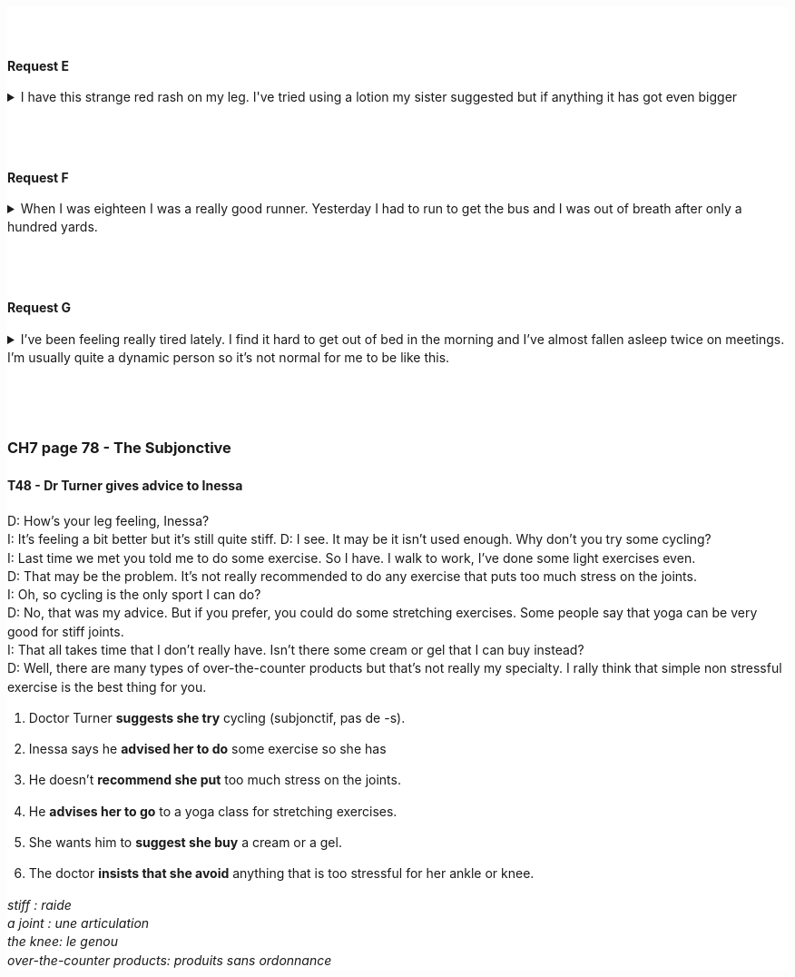 <br/><br/>

**Request E**

<details><summary>I have this strange red rash on my leg. I've tried using a lotion my sister suggested but if anything it has got even bigger</summary></details>

<br/><br/>

**Request F**

<details><summary>When I was eighteen I was a really good runner. Yesterday I had to run to get the bus and I was out of breath after only a hundred yards.</summary></details>

<br/><br/>

**Request G** 

<details><summary>I’ve been feeling really tired lately. I find it hard to get out of bed in the morning and I’ve almost fallen asleep twice on meetings. I’m usually quite a dynamic person so it’s not normal for me to be like this.</summary></details>

<br/><br/>

### CH7 page 78 - The Subjonctive

#### T48 - Dr Turner gives advice to Inessa

D: How’s your leg feeling, Inessa?  
I: It’s feeling a bit better but it’s still quite stiff.
D: I see. It may be it isn’t used enough. Why don’t you try some cycling?  
I: Last time we met you told me to do some exercise. So I have. I walk to work, I’ve done some light exercises even.  
D: That may be the problem. It’s not really recommended to do any exercise that puts too much stress on the joints.  
I: Oh, so cycling is the only sport I can do?  
D: No, that was my advice. But if you prefer, you could do some stretching exercises. Some people say that yoga can be very good for stiff joints.  
I: That all takes time that I don’t really have. Isn’t there some cream or gel that I can buy instead?  
D: Well, there are many types of over-the-counter products but that’s not really my specialty. I rally think that simple non stressful exercise is the best thing for you.

1. Doctor Turner **suggests she try** cycling (subjonctif, pas de -s).

2. Inessa says he **advised her to do** some exercise so she has

3. He doesn’t **recommend she put** too much stress on the joints.

4. He **advises her to go** to a yoga class for stretching exercises.

5. She wants him to **suggest she buy** a cream or a gel.

6. The doctor **insists that she avoid** anything that is too stressful for her ankle or knee.

*stiff : raide  
a joint : une articulation  
the knee: le genou  
over-the-counter products: produits sans ordonnance*

